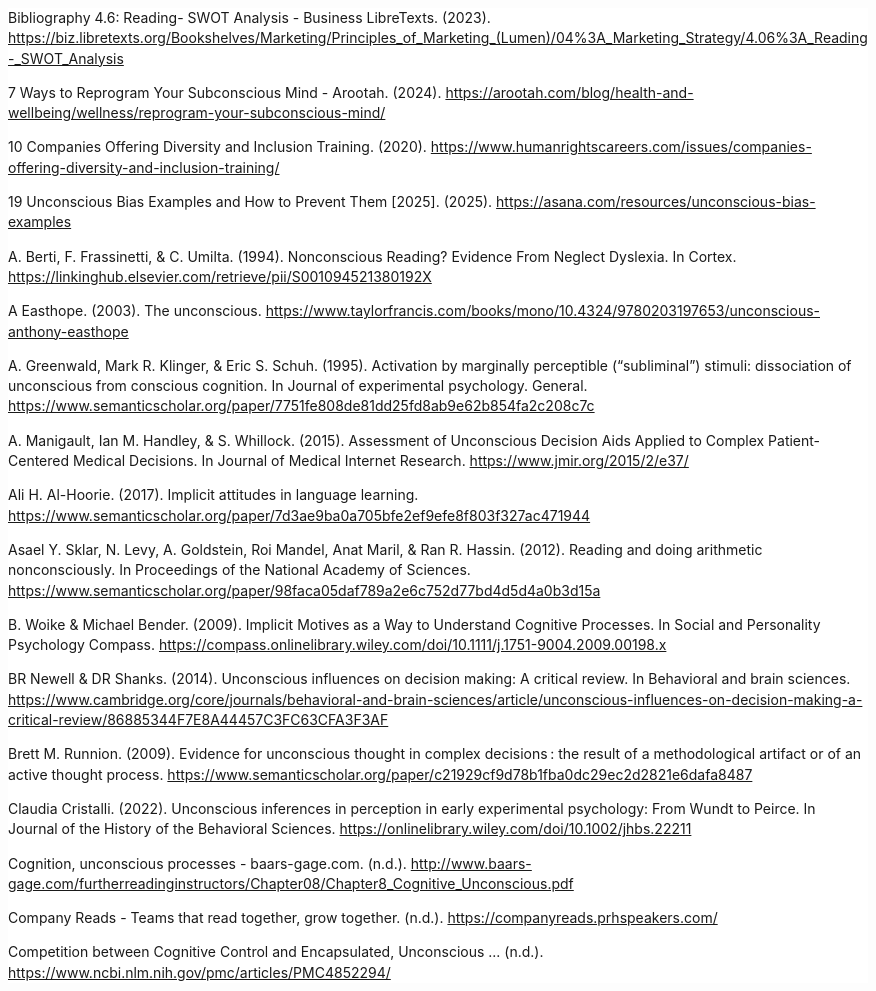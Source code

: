 Bibliography
4.6: Reading- SWOT Analysis - Business LibreTexts. (2023). https://biz.libretexts.org/Bookshelves/Marketing/Principles_of_Marketing_(Lumen)/04%3A_Marketing_Strategy/4.06%3A_Reading-_SWOT_Analysis

7 Ways to Reprogram Your Subconscious Mind - Arootah. (2024). https://arootah.com/blog/health-and-wellbeing/wellness/reprogram-your-subconscious-mind/

10 Companies Offering Diversity and Inclusion Training. (2020). https://www.humanrightscareers.com/issues/companies-offering-diversity-and-inclusion-training/

19 Unconscious Bias Examples and How to Prevent Them [2025]. (2025). https://asana.com/resources/unconscious-bias-examples

A. Berti, F. Frassinetti, & C. Umilta. (1994). Nonconscious Reading? Evidence From Neglect Dyslexia. In Cortex. https://linkinghub.elsevier.com/retrieve/pii/S001094521380192X

A Easthope. (2003). The unconscious. https://www.taylorfrancis.com/books/mono/10.4324/9780203197653/unconscious-anthony-easthope

A. Greenwald, Mark R. Klinger, & Eric S. Schuh. (1995). Activation by marginally perceptible (“subliminal”) stimuli: dissociation of unconscious from conscious cognition. In Journal of experimental psychology. General. https://www.semanticscholar.org/paper/7751fe808de81dd25fd8ab9e62b854fa2c208c7c

A. Manigault, Ian M. Handley, & S. Whillock. (2015). Assessment of Unconscious Decision Aids Applied to Complex Patient-Centered Medical Decisions. In Journal of Medical Internet Research. https://www.jmir.org/2015/2/e37/

Ali H. Al-Hoorie. (2017). Implicit attitudes in language learning. https://www.semanticscholar.org/paper/7d3ae9ba0a705bfe2ef9efe8f803f327ac471944

Asael Y. Sklar, N. Levy, A. Goldstein, Roi Mandel, Anat Maril, & Ran R. Hassin. (2012). Reading and doing arithmetic nonconsciously. In Proceedings of the National Academy of Sciences. https://www.semanticscholar.org/paper/98faca05daf789a2e6c752d77bd4d5d4a0b3d15a

B. Woike & Michael Bender. (2009). Implicit Motives as a Way to Understand Cognitive Processes. In Social and Personality Psychology Compass. https://compass.onlinelibrary.wiley.com/doi/10.1111/j.1751-9004.2009.00198.x

BR Newell & DR Shanks. (2014). Unconscious influences on decision making: A critical review. In Behavioral and brain sciences. https://www.cambridge.org/core/journals/behavioral-and-brain-sciences/article/unconscious-influences-on-decision-making-a-critical-review/86885344F7E8A44457C3FC63CFA3F3AF

Brett M. Runnion. (2009). Evidence for unconscious thought in complex decisions : the result of a methodological artifact or of an active thought process. https://www.semanticscholar.org/paper/c21929cf9d78b1fba0dc29ec2d2821e6dafa8487

Claudia Cristalli. (2022). Unconscious inferences in perception in early experimental psychology: From Wundt to Peirce. In Journal of the History of the Behavioral Sciences. https://onlinelibrary.wiley.com/doi/10.1002/jhbs.22211

Cognition, unconscious processes - baars-gage.com. (n.d.). http://www.baars-gage.com/furtherreadinginstructors/Chapter08/Chapter8_Cognitive_Unconscious.pdf

Company Reads - Teams that read together, grow together. (n.d.). https://companyreads.prhspeakers.com/

Competition between Cognitive Control and Encapsulated, Unconscious ... (n.d.). https://www.ncbi.nlm.nih.gov/pmc/articles/PMC4852294/
